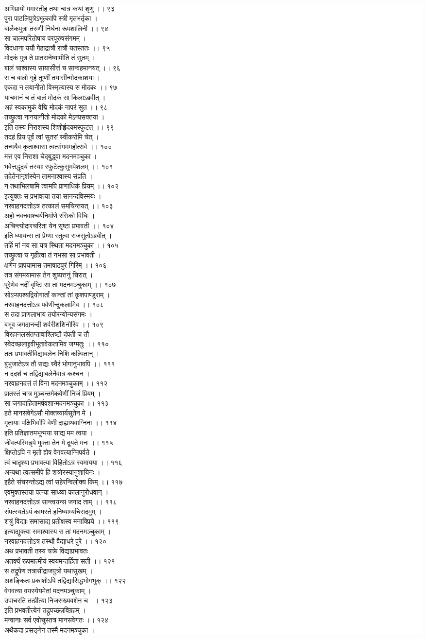 अभिप्रायो ममास्तीह तथा चात्र कथां शृणु ।। ९३  
पुरा पाटलिपुत्रेऽभूत्कापि स्त्री मृतभर्तृका ।  
बालैकपुत्रा तरुणी निर्धना रूपशालिनी ।। ९४  
सा चात्मपरितोषाय परपूरुषसंगमम् ।  
विदधाना ययौ गेहाद्रात्रौ रात्रौ यतस्ततः ।। ९५  
मोदकं पुत्र ते प्रातरानेष्यामीति तं सुतम् ।  
बालं चाश्वास्य सायासीत्तं च सान्वहमानयत् ।। ९६  
स च बालो गृहे तूष्णीं तयासीन्मोदकाशया ।  
एकदा न तयानीतो विस्मृत्यास्य स मोदकः ।। ९७  
याचमानं च तं बालं मोदकं सा किलाऽब्रवीत् ।  
अहं स्वकामुकं वेद्मि मोदकं नापरं सुत ।। ९८  
तच्छ्रुत्वा नानयानीतो मोदको मेऽन्यसक्तया ।  
इति तस्य निराशस्य शिशोर्हृदयमस्फुटत् ।। ९९  
तदहं प्रिय पूर्वं त्वां सुतरां स्वीकरोमि चेत् ।  
तन्मयैव कृताश्वासा त्वत्संगममहोत्सवे ।। १००  
मत्त एव निराशा चेद्बुद्ध्वा मदनमञ्चुका ।  
भवेत्तद्धृदयं तस्याः स्फुटेत्कुसुमपेशलम् ।। १०१  
तदेतेनानृशंस्येन तामनाश्वास्य संप्रति ।  
न तथाभिलषामि त्वामपि प्राणाधिकं प्रियम् ।। १०२  
इत्युक्तः स प्रभावत्या तया सानन्दविस्मयः ।  
नरवाहनदत्तोऽत्र तत्कालं समचिन्तयत् ।। १०३  
अहो नवनवाश्चर्यनिर्माणे रसिको विधिः ।  
अचिन्त्योदारचरिता येन सृष्टा प्रभावती ।। १०४  
इति ध्यायन्स तां प्रेम्णा स्तुत्वा राजसुतोऽब्रवीत् ।  
तर्हि मां नय सा यत्र स्थिता मदनमञ्चुका ।। १०५  
तच्छ्रुत्वा च गृहीत्वा तं नभसा सा प्रभावती ।  
क्षणेन प्रापयामास तमाषाढपुरं गिरिम् ।। १०६  
तत्र संगमयामास तेन शुष्यत्तनुं चिरात् ।  
पूरेणेव नदीं वृष्टिः सा तां मदनमञ्चुकाम् ।। १०७  
सोऽप्यपश्यद्वियोगार्तां कान्तां तां कृशपाण्डुराम् ।  
नरवाहनदत्तोऽत्र पर्वणीन्दुकलामिव ।। १०८  
स तदा प्राणलाभाय तयोरन्योन्यसंगमः ।  
बभूव जगदानन्दी शर्वरीशशिनोरिव ।। १०९  
विरहानलसंतप्तावाश्लिष्टौ दंपती च तौ ।  
स्वेदच्छलाद्द्रवीभूतावेकतामिव जग्मतुः ।। ११०  
ततः प्रभावतीविद्याबलेन निशि कल्पितान् ।  
बुभुजातेऽत्र तौ सद्यः स्वैरं भोगानुभावपि ।। १११  
न ददर्श च तद्विद्याबलेनैवात्र कश्चन ।  
नरवाहनदत्तं तं विना मदनमञ्चुकाम् ।। ११२  
प्रातस्तं चात्र मुञ्चन्तमेकवेणीं निजं प्रियम् ।  
सा जगादाहितामर्षवशान्मदनमञ्चुका ।। ११३  
हते मानसवेगेऽसौ मोक्तव्यार्यसुतेन मे ।  
मृतायाः पक्षिभिर्वापि वेणी दाह्याथवाग्निना ।। ११४  
इति प्रतिज्ञातमभून्मया साद्य मम त्वया ।  
जीवत्यस्मिन्नृपे मुक्ता तेन मे दूयते मनः ।। ११५  
क्षिप्तोऽपि न मृतो ह्येष वेगवत्याग्निपर्वते ।  
त्वं चादृश्या प्रभावत्या विहितोऽत्र स्वमायया ।। ११६  
अन्यथा त्वत्समीपे हि शत्रोरस्यानुशायिनः ।  
इहैते संचरन्तोऽद्य त्वां सहेरन्विलोक्य किम् ।। ११७  
एवमुक्तस्तया पत्न्या साध्व्या कालानुरोधवान् ।  
नरवाहनदत्तोऽत्र सान्त्वयन्स जगाद ताम् ।। ११८  
संपत्स्यतेऽयं कामस्ते हनिष्याम्यचिरादमुम् ।  
शत्रुं विद्याः समासाद्य प्रतीक्षस्व मनाक्प्रिये ।। ११९  
इत्याद्युक्त्वा समाश्वास्य स तां मदनमञ्चुकाम् ।  
नरवाहनदत्तोऽत्र तस्थौ वैद्याधरे पुरे ।। १२०  
अथ प्रभावती तस्य चक्रे विद्याप्रभावतः ।  
अतर्क्यं रूपमात्मीयं स्वयमन्तर्हिता सती ।। १२१  
स तद्रूपेण तत्रासीद्राजपुत्रो यथासुखम् ।  
अशङ्कितः प्रकाशोऽपि तद्विद्यासिद्धभोगभुक् ।। १२२  
वेगवत्या वयस्येयमेतां मदनमञ्चुकाम् ।  
उपाचरति तत्प्रीत्या निजसख्यवशेन च ।। १२३  
इति प्रभवतीत्येनं तद्रूपच्छन्नविग्रहम् ।  
मन्वानाः सर्व एवोचुस्तत्र मानसवेगतः ।। १२४  
अथैकदा प्रसङ्गेन तस्मै मदनमञ्चुका ।  